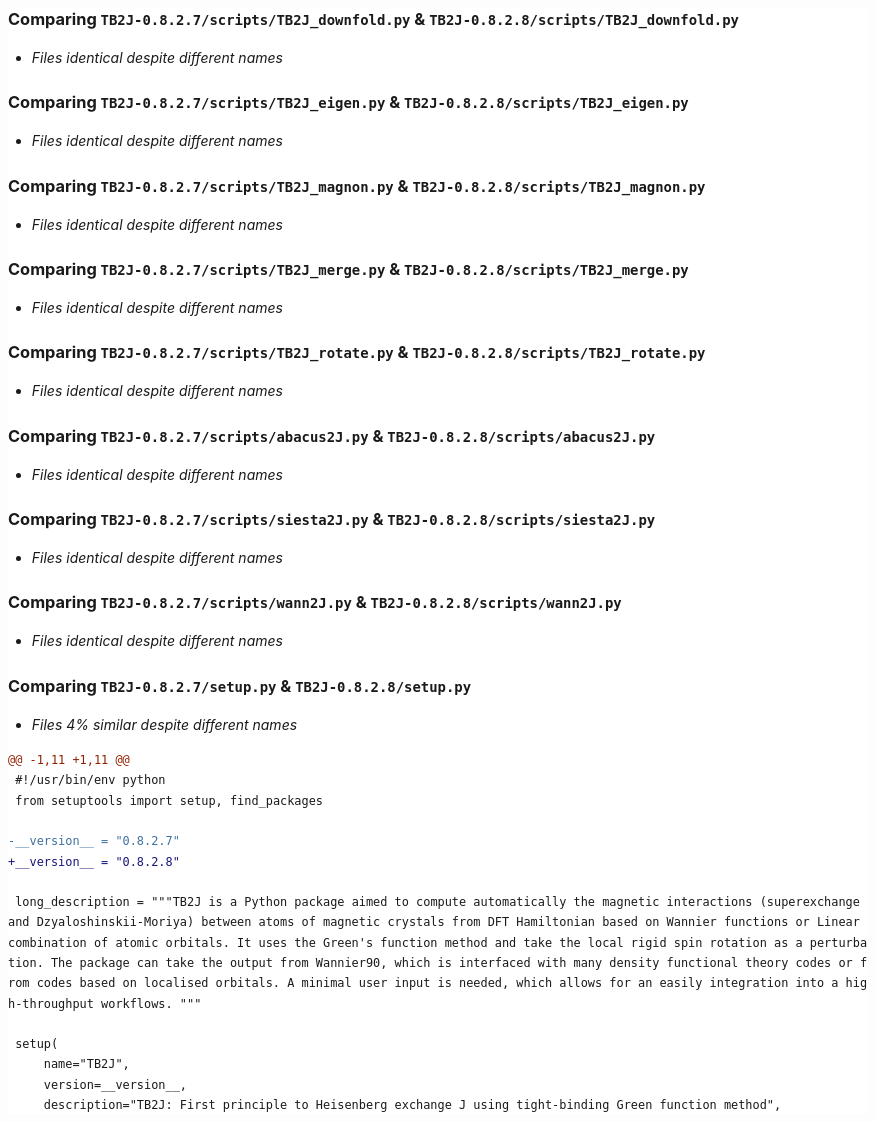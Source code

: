 ### Comparing `TB2J-0.8.2.7/scripts/TB2J_downfold.py` & `TB2J-0.8.2.8/scripts/TB2J_downfold.py`

 * *Files identical despite different names*

### Comparing `TB2J-0.8.2.7/scripts/TB2J_eigen.py` & `TB2J-0.8.2.8/scripts/TB2J_eigen.py`

 * *Files identical despite different names*

### Comparing `TB2J-0.8.2.7/scripts/TB2J_magnon.py` & `TB2J-0.8.2.8/scripts/TB2J_magnon.py`

 * *Files identical despite different names*

### Comparing `TB2J-0.8.2.7/scripts/TB2J_merge.py` & `TB2J-0.8.2.8/scripts/TB2J_merge.py`

 * *Files identical despite different names*

### Comparing `TB2J-0.8.2.7/scripts/TB2J_rotate.py` & `TB2J-0.8.2.8/scripts/TB2J_rotate.py`

 * *Files identical despite different names*

### Comparing `TB2J-0.8.2.7/scripts/abacus2J.py` & `TB2J-0.8.2.8/scripts/abacus2J.py`

 * *Files identical despite different names*

### Comparing `TB2J-0.8.2.7/scripts/siesta2J.py` & `TB2J-0.8.2.8/scripts/siesta2J.py`

 * *Files identical despite different names*

### Comparing `TB2J-0.8.2.7/scripts/wann2J.py` & `TB2J-0.8.2.8/scripts/wann2J.py`

 * *Files identical despite different names*

### Comparing `TB2J-0.8.2.7/setup.py` & `TB2J-0.8.2.8/setup.py`

 * *Files 4% similar despite different names*

```diff
@@ -1,11 +1,11 @@
 #!/usr/bin/env python
 from setuptools import setup, find_packages
 
-__version__ = "0.8.2.7"
+__version__ = "0.8.2.8"
 
 long_description = """TB2J is a Python package aimed to compute automatically the magnetic interactions (superexchange  and Dzyaloshinskii-Moriya) between atoms of magnetic crystals from DFT Hamiltonian based on Wannier functions or Linear combination of atomic orbitals. It uses the Green's function method and take the local rigid spin rotation as a perturbation. The package can take the output from Wannier90, which is interfaced with many density functional theory codes or from codes based on localised orbitals. A minimal user input is needed, which allows for an easily integration into a high-throughput workflows. """
 
 setup(
     name="TB2J",
     version=__version__,
     description="TB2J: First principle to Heisenberg exchange J using tight-binding Green function method",
```
